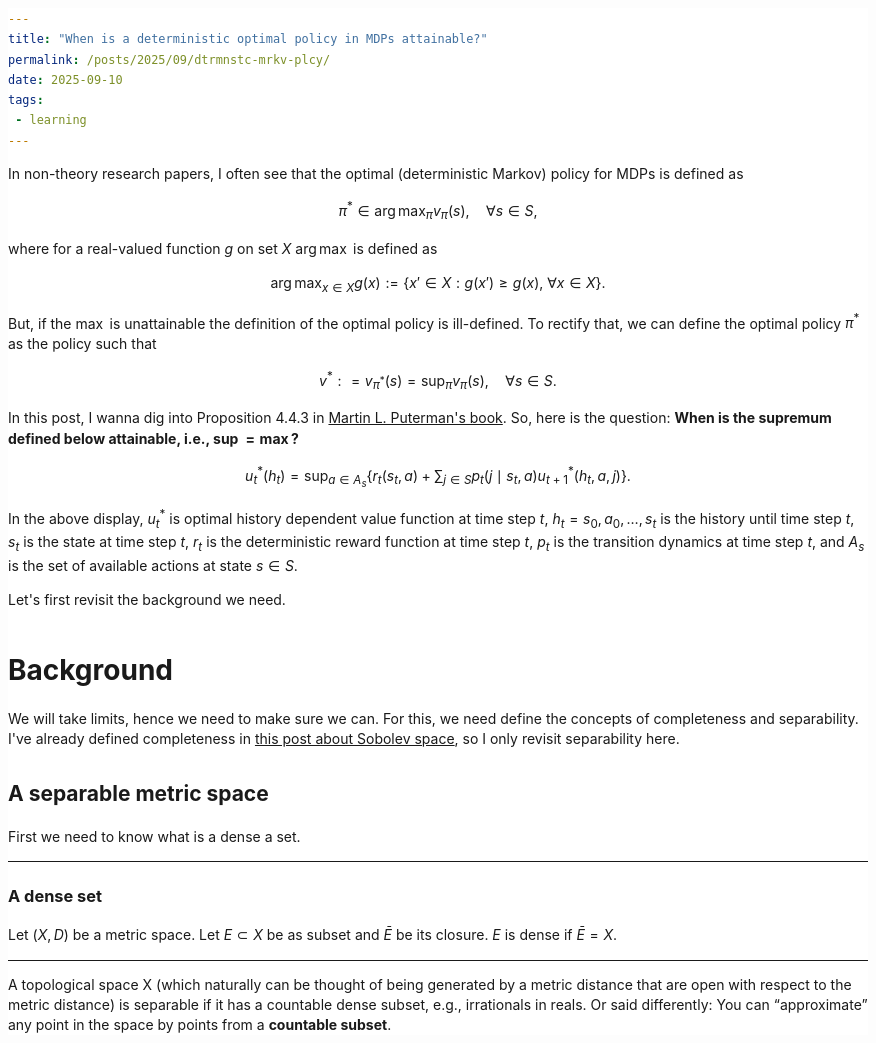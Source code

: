 ```yaml
---
title: "When is a deterministic optimal policy in MDPs attainable?" 
permalink: /posts/2025/09/dtrmnstc-mrkv-plcy/ 
date: 2025-09-10 
tags:    
 - learning  
---
```


In non-theory research papers, I often see that the optimal (deterministic Markov) policy for MDPs is defined as 

$$\pi^* \in \arg\max_\pi v_\pi(s), \quad \forall s \in S,$$

where for a real-valued function $g$ on set $X$ $\arg\max$ is defined as 

$$\arg\max_{x \in X} g(x) := \{x' \in X: g(x') \geq g(x), \: \forall x \in X \}.$$

But, if the $\max$ is unattainable the definition of the optimal policy is ill-defined. To rectify that, we can define the optimal policy $\pi^*$ as the policy  such that

$$v^*: = v_{\pi^*}(s) = \sup_\pi v_\pi(s), \quad \forall s \in S.$$

In this post, I wanna dig into Proposition 4.4.3 in [Martin L. Puterman's book](https://onlinelibrary.wiley.com/doi/book/10.1002/9780470316887). So, here is the question: __When is the supremum defined below attainable, i.e., $\sup = \max$?__

$$u^*_t(h_t) = \sup_{a \in A_s} \left\{r_t(s_t, a) + \sum_{j \in S}p_t(j \mid s_t, a)u^*_{t + 1}(h_t, a, j)\right\}.$$

In the above display, $u_t^*$ is optimal history dependent value function at time step $t$, $h_t = s_0, a_0, \dots, s_t$ is the history until time step $t$, $s_t$ is the state at time step $t$, $r_t$ is the deterministic reward function at time step $t$, $p_t$ is the transition dynamics at time step $t$, and $A_s$ is the set of available actions at state $s \in S$. 

Let's first revisit the background we need.

# Background

We will take limits, hence we need to make sure we can. For this, we need define the concepts of completeness and separability. I've already defined completeness in [this post about Sobolev space](https://alirezakazemipour.github.io/posts/2025/08/sblv/), so I only revisit separability here.

## A separable metric space

First we need to know what is a dense a set. 

____
### A dense set

Let $(X, D)$ be a metric space. Let $E \subset X$ be as subset and $\bar{E}$ be its closure. $E$ is dense if $\bar{E} = X$. 

____
A topological space X (which naturally can be thought of being generated by a metric distance that are open with respect to the metric distance) is separable if it has a countable dense subset, e.g., irrationals in reals. Or said differently: You can “approximate” any point in the space by points from a **countable subset**.
